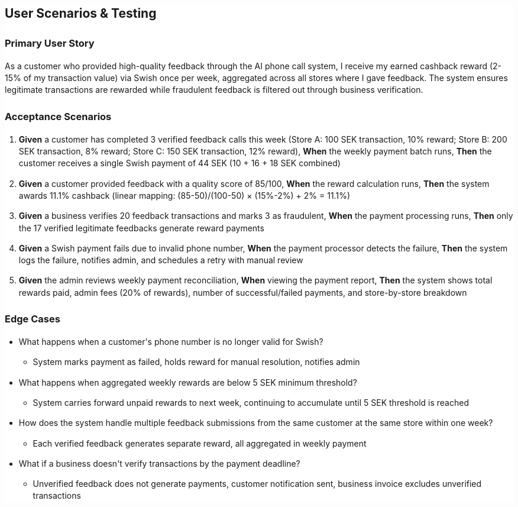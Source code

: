 
## User Scenarios & Testing

### Primary User Story

As a customer who provided high-quality feedback through the AI phone call
system, I receive my earned cashback reward (2-15% of my transaction value) via
Swish once per week, aggregated across all stores where I gave feedback. The
system ensures legitimate transactions are rewarded while fraudulent feedback is
filtered out through business verification.

### Acceptance Scenarios

1. **Given** a customer has completed 3 verified feedback calls this week (Store
   A: 100 SEK transaction, 10% reward; Store B: 200 SEK transaction, 8% reward;
   Store C: 150 SEK transaction, 12% reward), **When** the weekly payment batch
   runs, **Then** the customer receives a single Swish payment of 44 SEK (10 +
   16 + 18 SEK combined)

2. **Given** a customer provided feedback with a quality score of 85/100,
   **When** the reward calculation runs, **Then** the system awards 11.1%
   cashback (linear mapping: (85-50)/(100-50) × (15%-2%) + 2% = 11.1%)

3. **Given** a business verifies 20 feedback transactions and marks 3 as
   fraudulent, **When** the payment processing runs, **Then** only the 17
   verified legitimate feedbacks generate reward payments

4. **Given** a Swish payment fails due to invalid phone number, **When** the
   payment processor detects the failure, **Then** the system logs the failure,
   notifies admin, and schedules a retry with manual review

5. **Given** the admin reviews weekly payment reconciliation, **When** viewing
   the payment report, **Then** the system shows total rewards paid, admin fees
   (20% of rewards), number of successful/failed payments, and store-by-store
   breakdown

### Edge Cases

- What happens when a customer's phone number is no longer valid for Swish?
  - System marks payment as failed, holds reward for manual resolution, notifies
    admin

- What happens when aggregated weekly rewards are below 5 SEK minimum threshold?
  - System carries forward unpaid rewards to next week, continuing to accumulate
    until 5 SEK threshold is reached

- How does the system handle multiple feedback submissions from the same
  customer at the same store within one week?
  - Each verified feedback generates separate reward, all aggregated in weekly
    payment

- What if a business doesn't verify transactions by the payment deadline?
  - Unverified feedback does not generate payments, customer notification sent,
    business invoice excludes unverified transactions

